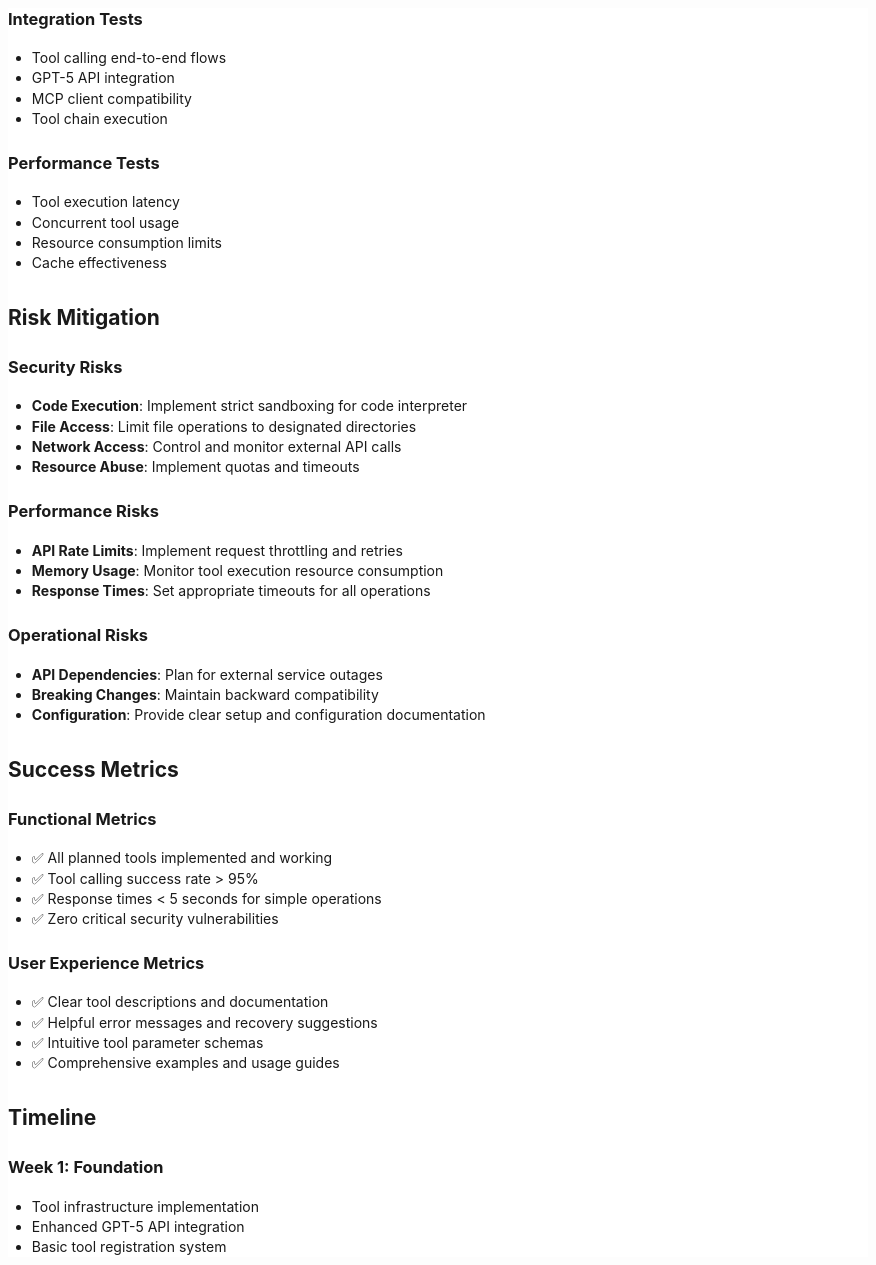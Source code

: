 ### Integration Tests  
- Tool calling end-to-end flows
- GPT-5 API integration
- MCP client compatibility
- Tool chain execution

### Performance Tests
- Tool execution latency
- Concurrent tool usage
- Resource consumption limits
- Cache effectiveness

## Risk Mitigation

### Security Risks
- **Code Execution**: Implement strict sandboxing for code interpreter
- **File Access**: Limit file operations to designated directories
- **Network Access**: Control and monitor external API calls
- **Resource Abuse**: Implement quotas and timeouts

### Performance Risks  
- **API Rate Limits**: Implement request throttling and retries
- **Memory Usage**: Monitor tool execution resource consumption
- **Response Times**: Set appropriate timeouts for all operations

### Operational Risks
- **API Dependencies**: Plan for external service outages
- **Breaking Changes**: Maintain backward compatibility
- **Configuration**: Provide clear setup and configuration documentation

## Success Metrics

### Functional Metrics
- ✅ All planned tools implemented and working
- ✅ Tool calling success rate > 95%
- ✅ Response times < 5 seconds for simple operations
- ✅ Zero critical security vulnerabilities

### User Experience Metrics  
- ✅ Clear tool descriptions and documentation
- ✅ Helpful error messages and recovery suggestions
- ✅ Intuitive tool parameter schemas
- ✅ Comprehensive examples and usage guides

## Timeline

### Week 1: Foundation
- Tool infrastructure implementation
- Enhanced GPT-5 API integration
- Basic tool registration system

